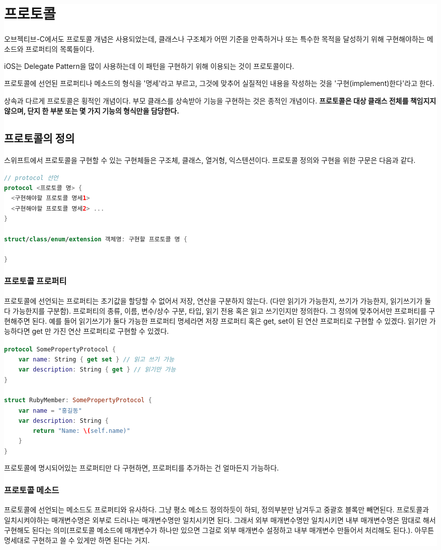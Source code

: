 # 프로토콜

오브젝티브-C에서도 프로토콜 개념은 사용되었는데, 클래스나 구조체가 어떤 기준을 만족하거나 또는 특수한 목적을 달성하기 위해 구현해야하는 메소드와 프로퍼티의 목록들이다.

iOS는 Delegate Pattern을 많이 사용하는데 이 패턴을 구현하기 위해 이용되는 것이 프로토콜이다. 

프로토콜에 선언된 프로퍼티나 메소드의 형식을 '명세'라고 부르고, 그것에 맞추어 실질적인 내용을 작성하는 것을 '구현(implement)한다'라고 한다.

상속과 다르게 프로토콜은 횡적인 개념이다. 부모 클래스를 상속받아 기능을 구현하는 것은 종적인 개념이다. **프로토콜은 대상 클래스 전체를 책임지지 않으며, 단지 한 부분 또는 몇 가지 기능의 형식만을 담당한다.**

## 프로토콜의 정의

스위프트에서 프로토콜을 구현할 수 있는 구현체들은 구조체, 클래스, 열거형, 익스텐션이다. 프로토콜 정의와 구현을 위한 구문은 다음과 같다.

```swift
// protocol 선언
protocol <프로토콜 명> {
  <구현해야할 프로토콜 명세1>
  <구현해야할 프로토콜 명세2> ...
}

struct/class/enum/extension 객체명: 구현할 프로토콜 명 {
  
}
```

### 프로토콜 프로퍼티

프로토콜에 선언되는 프로퍼티는 초기값을 할당할 수 없어서 저장, 연산을 구분하지 않는다. (다만 읽기가 가능한지, 쓰기가 가능한지, 읽기쓰기가 둘다 가능한지를 구분함). 프로퍼티의 종류, 이름, 변수/상수 구분, 타입, 읽기 전용 혹은 읽고 쓰기인지만 정의한다.  그 정의에 맞추어서만 프로퍼티를 구현해주면 된다. 예를 들어 읽기쓰기가 둘다 가능한 프로퍼티 명세라면 저장 프로퍼티 혹은 get, set이 된 연산 프로퍼티로 구현할 수 있겠다. 읽기만 가능하다면 get 만 가진 연산 프로퍼티로 구현할 수 있겠다.

```swift
protocol SomePropertyProtocol {
    var name: String { get set } // 읽고 쓰기 가능
    var description: String { get } // 읽기만 가능
}

struct RubyMember: SomePropertyProtocol {
    var name = "홍길동"
    var description: String {
        return "Name: \(self.name)"
    }
}
```

프로토콜에 명시되어있는 프로퍼티만 다 구현하면, 프로퍼티를 추가하는 건 얼마든지 가능하다.

### 프로토콜 메소드

프로토콜에 선언되는 메소드도 프로퍼티와 유사하다. 그냥 평소 메소드 정의하듯이 하되, 정의부분만 남겨두고 중괄호 블록만 빼면된다. 프로토콜과 일치시켜야하는 매개변수명은 외부로 드러나는 매개변수명만 일치시키면 된다. 그래서 외부 매개변수명만 일치시키면 내부 매개변수명은 맘대로 해서 구현해도 된다는 의미(프로토콜 메소드에 매개변수가 하나만 있으면 그걸로 외부 매개변수 설정하고 내부 매개변수 만들어서 처리해도 된다.). 아무튼 명세대로 구현하고 쓸 수 있게만 하면 된다는 거지.
